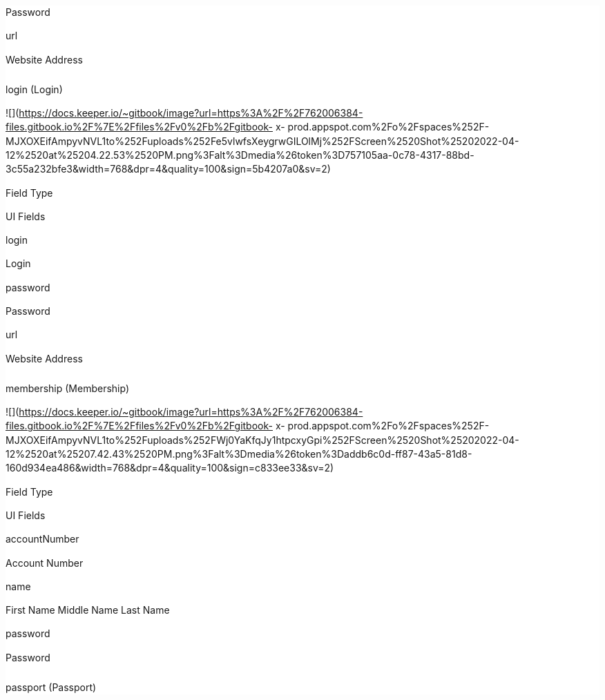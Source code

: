 Password

url

Website Address

###

login (Login)

![](https://docs.keeper.io/~gitbook/image?url=https%3A%2F%2F762006384-files.gitbook.io%2F%7E%2Ffiles%2Fv0%2Fb%2Fgitbook-
x-
prod.appspot.com%2Fo%2Fspaces%252F-MJXOXEifAmpyvNVL1to%252Fuploads%252Fe5vlwfsXeygrwGILOlMj%252FScreen%2520Shot%25202022-04-12%2520at%25204.22.53%2520PM.png%3Falt%3Dmedia%26token%3D757105aa-0c78-4317-88bd-3c55a232bfe3&width=768&dpr=4&quality=100&sign=5b4207a0&sv=2)

Field Type

UI Fields

login

Login

password

Password

url

Website Address

###

membership (Membership)

![](https://docs.keeper.io/~gitbook/image?url=https%3A%2F%2F762006384-files.gitbook.io%2F%7E%2Ffiles%2Fv0%2Fb%2Fgitbook-
x-
prod.appspot.com%2Fo%2Fspaces%252F-MJXOXEifAmpyvNVL1to%252Fuploads%252FWj0YaKfqJy1htpcxyGpi%252FScreen%2520Shot%25202022-04-12%2520at%25207.42.43%2520PM.png%3Falt%3Dmedia%26token%3Daddb6c0d-ff87-43a5-81d8-160d934ea486&width=768&dpr=4&quality=100&sign=c833ee33&sv=2)

Field Type

UI Fields

accountNumber

Account Number

name

First Name Middle Name Last Name

password

Password

###

passport (Passport)
